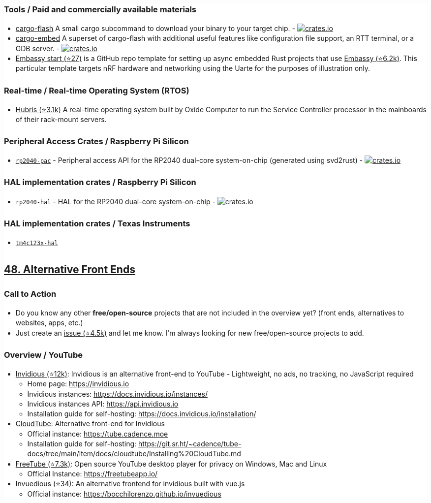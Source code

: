 ### Tools / Paid and commercially available materials

*   [cargo-flash](https://probe.rs/docs/tools/cargo-flash/) A small cargo subcommand to download your binary to your target chip. - [![crates.io](https://img.shields.io/crates/v/cargo-flash.svg)](https://crates.io/crates/cargo-flash)
*   [cargo-embed](https://probe.rs/docs/tools/cargo-embed/) A superset of cargo-flash with additional useful features like configuration file support, an RTT terminal, or a GDB server. - [![crates.io](https://img.shields.io/crates/v/cargo-embed.svg)](https://crates.io/crates/cargo-embed)
*   [Embassy start (⭐27)](https://github.com/titanclass/embassy-start) is a GitHub repo template for setting up async embedded Rust projects that use [Embassy (⭐6.2k)](https://github.com/embassy-rs/embassy). This particular template targets nRF hardware and networking using the Uarte for the purposes of illustration only.

### Real-time / Real-time Operating System (RTOS)

*   [Hubris (⭐3.1k)](https://github.com/oxidecomputer/hubris) A real-time operating system built by Oxide Computer to run the Service Controller processor in the mainboards of their rack-mount servers.

### Peripheral Access Crates / Raspberry Pi Silicon

*   [`rp2040-pac`](https://crates.io/crates/rp2040-pac) - Peripheral access API for the RP2040 dual-core system-on-chip (generated using svd2rust) - [![crates.io](https://img.shields.io/crates/v/rp2040-pac.svg)](https://crates.io/crates/rp2040-pac)

### HAL implementation crates / Raspberry Pi Silicon

*   [`rp2040-hal`](https://crates.io/crates/rp2040-hal) - HAL for the RP2040 dual-core system-on-chip - [![crates.io](https://img.shields.io/crates/v/rp2040-hal.svg)](https://crates.io/crates/rp2040-hal)

### HAL implementation crates / Texas Instruments

*   [`tm4c123x-hal`](https://github.com/rust-embedded-community/tm4c-hal/)

## [48. Alternative Front Ends](/content/mendel5/alternative-front-ends/week/README.md)

### Call to Action

*   Do you know any other **free/open-source** projects that are not included in the overview yet? (front ends, alternatives to websites, apps, etc.)
*   Just create an [issue (⭐4.5k)](https://github.com/mendel5/alternative-front-ends/issues) and let me know. I'm always looking for new free/open-source projects to add.

### Overview / YouTube

*   [Invidious (⭐12k)](https://github.com/iv-org/invidious): Invidious is an alternative front-end to YouTube - Lightweight, no ads, no tracking, no JavaScript required
    *   Home page: <https://invidious.io>
    *   Invidious instances: <https://docs.invidious.io/instances/>
    *   Invidious instances API: <https://api.invidious.io>
    *   Installation guide for self-hosting: <https://docs.invidious.io/installation/>
*   [CloudTube](https://git.sr.ht/~cadence/cloudtube): Alternative front-end for Invidious
    *   Official instance: <https://tube.cadence.moe>
    *   Installation guide for self-hosting: <https://git.sr.ht/~cadence/tube-docs/tree/main/item/docs/cloudtube/Installing%20CloudTube.md>
*   [FreeTube (⭐7.3k)](https://github.com/FreeTubeApp/FreeTube): Open source YouTube desktop player for privacy on Windows, Mac and Linux
    *   Official Instance: <https://freetubeapp.io/>
*   [Invuedious (⭐34)](https://github.com/bocchilorenzo/invuedious): An alternative frontend for invidious built with vue.js
    *   Official instance: <https://bocchilorenzo.github.io/invuedious>